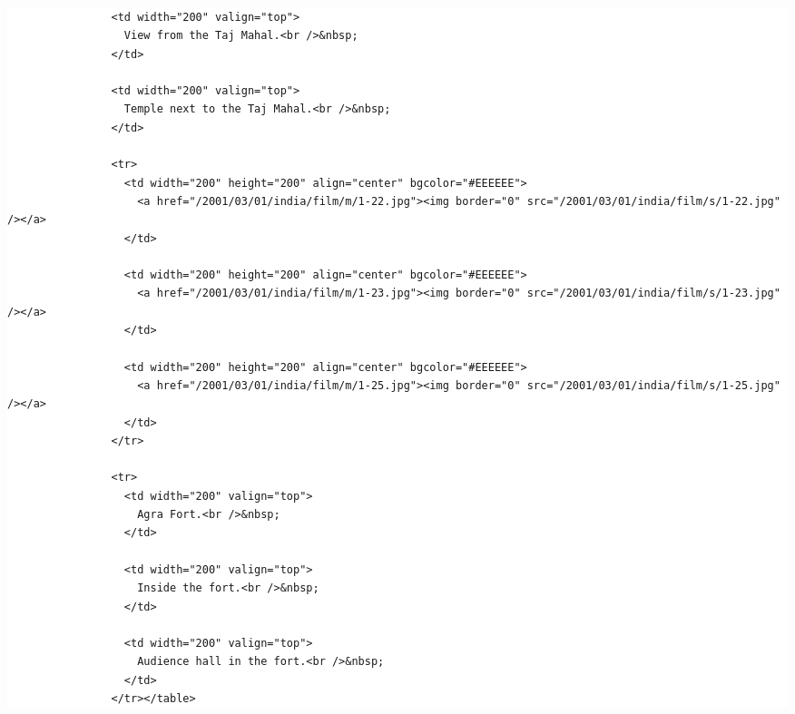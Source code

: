                     <td width="200" valign="top">
                      View from the Taj Mahal.<br />&nbsp;
                    </td>
                    
                    <td width="200" valign="top">
                      Temple next to the Taj Mahal.<br />&nbsp;
                    </td>
                    
                    <tr>
                      <td width="200" height="200" align="center" bgcolor="#EEEEEE">
                        <a href="/2001/03/01/india/film/m/1-22.jpg"><img border="0" src="/2001/03/01/india/film/s/1-22.jpg" /></a>
                      </td>
                      
                      <td width="200" height="200" align="center" bgcolor="#EEEEEE">
                        <a href="/2001/03/01/india/film/m/1-23.jpg"><img border="0" src="/2001/03/01/india/film/s/1-23.jpg" /></a>
                      </td>
                      
                      <td width="200" height="200" align="center" bgcolor="#EEEEEE">
                        <a href="/2001/03/01/india/film/m/1-25.jpg"><img border="0" src="/2001/03/01/india/film/s/1-25.jpg" /></a>
                      </td>
                    </tr>
                    
                    <tr>
                      <td width="200" valign="top">
                        Agra Fort.<br />&nbsp;
                      </td>
                      
                      <td width="200" valign="top">
                        Inside the fort.<br />&nbsp;
                      </td>
                      
                      <td width="200" valign="top">
                        Audience hall in the fort.<br />&nbsp;
                      </td>
                    </tr></table> 
                    